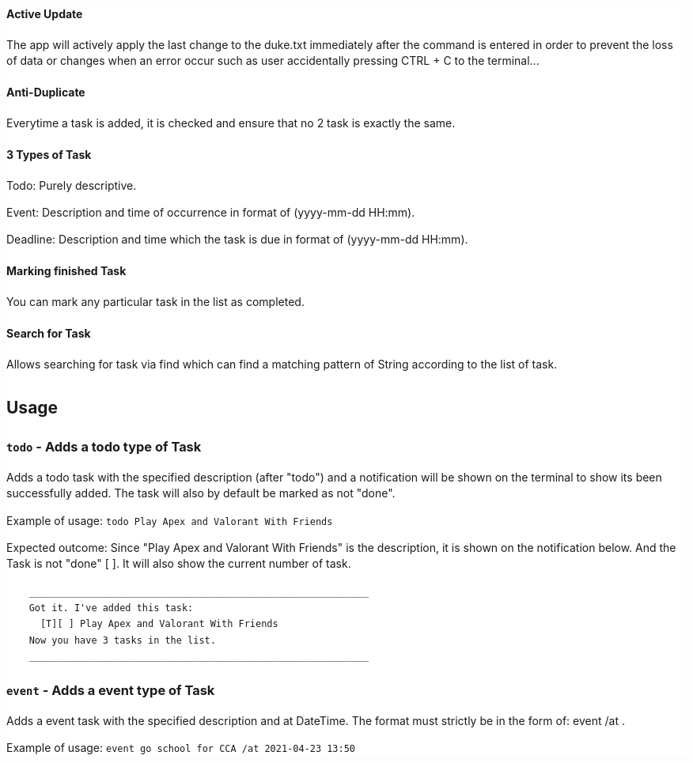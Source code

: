 #### Active Update

The app will actively apply the last change to the duke.txt immediately after the command is 
entered in order to prevent the loss of data or changes when an error occur such as user 
accidentally pressing CTRL + C to the terminal... 

#### Anti-Duplicate

Everytime a task is added, it is checked and ensure that no 2 task is exactly the same. 

#### 3 Types of Task

Todo: Purely descriptive. 

Event: Description and time of occurrence in format of (yyyy-mm-dd HH:mm).

Deadline: Description and time which the task is due in format of (yyyy-mm-dd HH:mm). 

#### Marking finished Task

You can mark any particular task in the list as completed. 

#### Search for Task

Allows searching for task via find which can find a matching pattern of String according 
to the list of task. 

## Usage

### `todo` - Adds a todo type of Task

Adds a todo task with the specified description (after "todo") and a notification will be 
shown on the terminal to show its been successfully added. The task will also by default 
be marked as not "done".

Example of usage: `todo Play Apex and Valorant With Friends`

Expected outcome: Since "Play Apex and Valorant With Friends" is the description, it is 
shown on the notification below. And the Task is not "done" [ ]. It will also show the current 
number of task.

```
    ____________________________________________________________
    Got it. I've added this task:
      [T][ ] Play Apex and Valorant With Friends
    Now you have 3 tasks in the list.
    ____________________________________________________________
```

### `event` - Adds a event type of Task

Adds a event task with the specified description and at DateTime. The format must 
strictly be in the form of: event <description> /at <yyyy-mm-dd HH:mm>. 

Example of usage: `event go school for CCA /at 2021-04-23 13:50`
